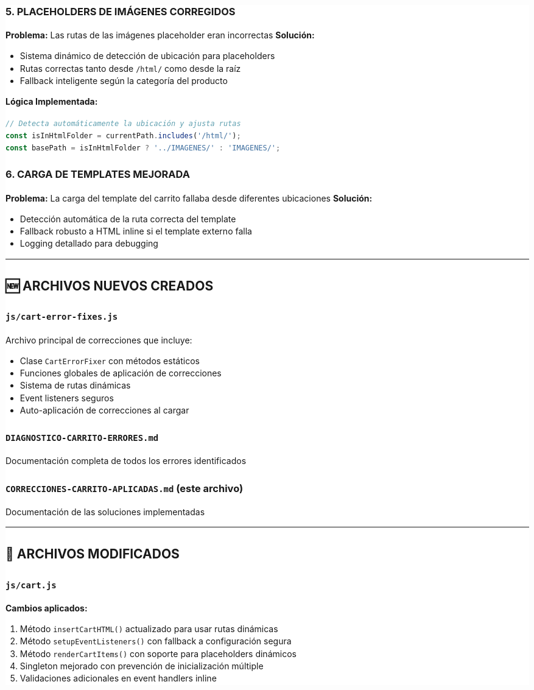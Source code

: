 ### 5. **PLACEHOLDERS DE IMÁGENES CORREGIDOS**
**Problema:** Las rutas de las imágenes placeholder eran incorrectas
**Solución:**
- Sistema dinámico de detección de ubicación para placeholders
- Rutas correctas tanto desde `/html/` como desde la raíz
- Fallback inteligente según la categoría del producto

**Lógica Implementada:**
```javascript
// Detecta automáticamente la ubicación y ajusta rutas
const isInHtmlFolder = currentPath.includes('/html/');
const basePath = isInHtmlFolder ? '../IMAGENES/' : 'IMAGENES/';
```

### 6. **CARGA DE TEMPLATES MEJORADA**
**Problema:** La carga del template del carrito fallaba desde diferentes ubicaciones
**Solución:**
- Detección automática de la ruta correcta del template
- Fallback robusto a HTML inline si el template externo falla
- Logging detallado para debugging

---

## 🆕 ARCHIVOS NUEVOS CREADOS

### `js/cart-error-fixes.js`
Archivo principal de correcciones que incluye:
- Clase `CartErrorFixer` con métodos estáticos
- Funciones globales de aplicación de correcciones
- Sistema de rutas dinámicas
- Event listeners seguros
- Auto-aplicación de correcciones al cargar

### `DIAGNOSTICO-CARRITO-ERRORES.md`
Documentación completa de todos los errores identificados

### `CORRECCIONES-CARRITO-APLICADAS.md` (este archivo)
Documentación de las soluciones implementadas

---

## 🔧 ARCHIVOS MODIFICADOS

### `js/cart.js`
**Cambios aplicados:**
1. Método `insertCartHTML()` actualizado para usar rutas dinámicas
2. Método `setupEventListeners()` con fallback a configuración segura
3. Método `renderCartItems()` con soporte para placeholders dinámicos
4. Singleton mejorado con prevención de inicialización múltiple
5. Validaciones adicionales en event handlers inline
